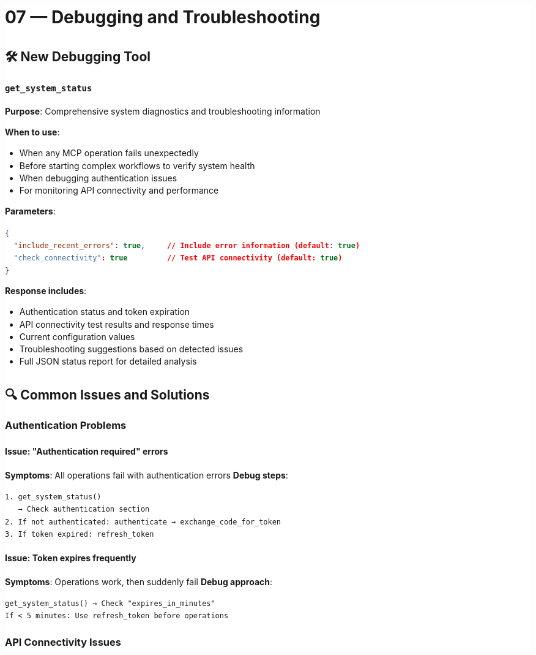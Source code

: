 # 07 — Debugging and Troubleshooting

## 🛠️ New Debugging Tool

### `get_system_status`
**Purpose**: Comprehensive system diagnostics and troubleshooting information

**When to use**:
- When any MCP operation fails unexpectedly
- Before starting complex workflows to verify system health
- When debugging authentication issues
- For monitoring API connectivity and performance

**Parameters**:
```json
{
  "include_recent_errors": true,     // Include error information (default: true)
  "check_connectivity": true         // Test API connectivity (default: true)
}
```

**Response includes**:
- Authentication status and token expiration
- API connectivity test results and response times
- Current configuration values
- Troubleshooting suggestions based on detected issues
- Full JSON status report for detailed analysis

## 🔍 Common Issues and Solutions

### Authentication Problems

#### Issue: "Authentication required" errors
**Symptoms**: All operations fail with authentication errors
**Debug steps**:
```
1. get_system_status()
   → Check authentication section
2. If not authenticated: authenticate → exchange_code_for_token
3. If token expired: refresh_token
```

#### Issue: Token expires frequently
**Symptoms**: Operations work, then suddenly fail
**Debug approach**:
```
get_system_status() → Check "expires_in_minutes"
If < 5 minutes: Use refresh_token before operations
```

### API Connectivity Issues
